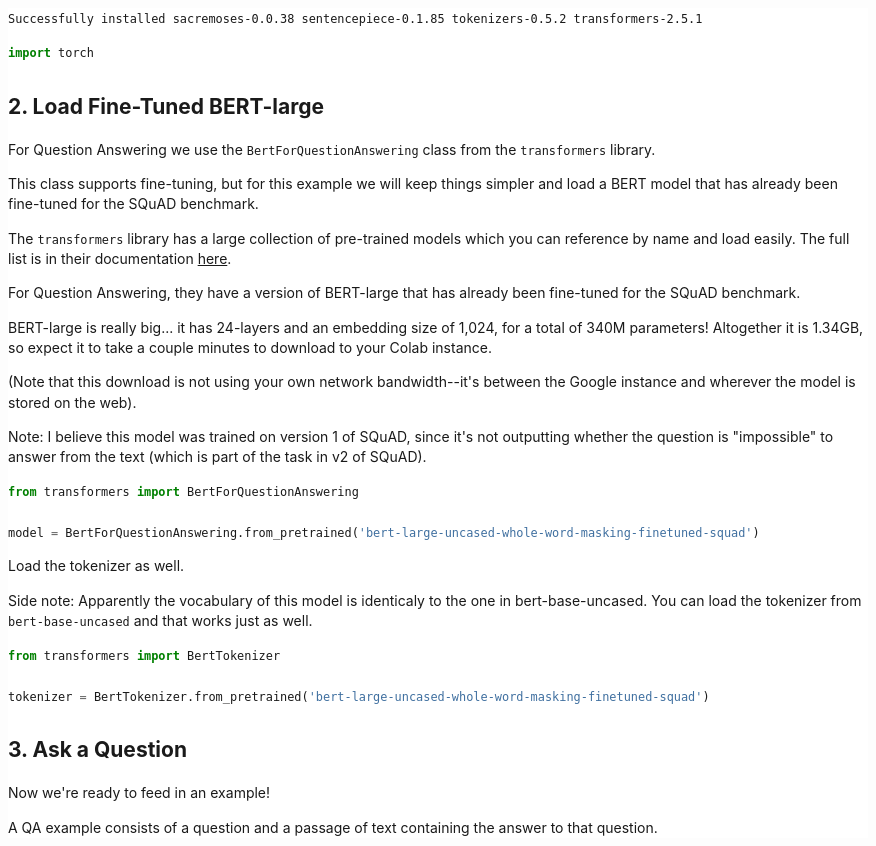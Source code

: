     Successfully installed sacremoses-0.0.38 sentencepiece-0.1.85 tokenizers-0.5.2 transformers-2.5.1



```python
import torch
```

## 2. Load Fine-Tuned BERT-large

For Question Answering we use the `BertForQuestionAnswering` class from the `transformers` library.

This class supports fine-tuning, but for this example we will keep things simpler and load a BERT model that has already been fine-tuned for the SQuAD benchmark.

The `transformers` library has a large collection of pre-trained models which you can reference by name and load easily. The full list is in their documentation [here](https://huggingface.co/transformers/pretrained_models.html).

For Question Answering, they have a version of BERT-large that has already been fine-tuned for the SQuAD benchmark. 

BERT-large is really big... it has 24-layers and an embedding size of 1,024, for a total of 340M parameters! Altogether it is 1.34GB, so expect it to take a couple minutes to download to your Colab instance. 

(Note that this download is not using your own network bandwidth--it's between the Google instance and wherever the model is stored on the web).

Note: I believe this model was trained on version 1 of SQuAD, since it's not outputting whether the question is "impossible" to answer from the text (which is part of the task in v2 of SQuAD).



```python
from transformers import BertForQuestionAnswering

model = BertForQuestionAnswering.from_pretrained('bert-large-uncased-whole-word-masking-finetuned-squad')

```

Load the tokenizer as well. 

Side note: Apparently the vocabulary of this model is identicaly to the one in bert-base-uncased. You can load the tokenizer from `bert-base-uncased` and that works just as well.


```python
from transformers import BertTokenizer

tokenizer = BertTokenizer.from_pretrained('bert-large-uncased-whole-word-masking-finetuned-squad')
```


## 3. Ask a Question

Now we're ready to feed in an example!

A QA example consists of a question and a passage of text containing the answer to that question.
